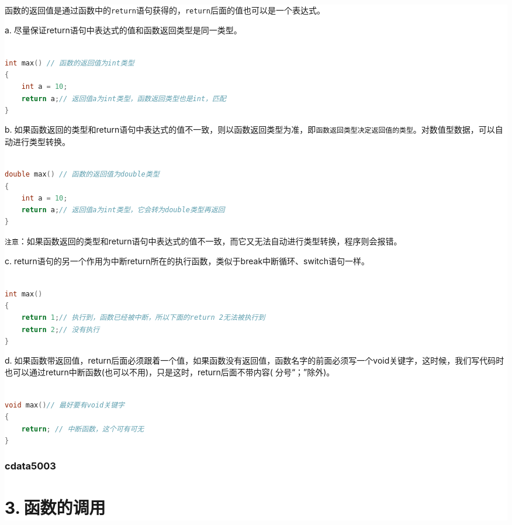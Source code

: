 函数的返回值是通过函数中的`return`语句获得的，`return`后面的值也可以是一个表达式。

a. 尽量保证return语句中表达式的值和函数返回类型是同一类型。

```c

int max() // 函数的返回值为int类型
{
	int a = 10;
	return a;// 返回值a为int类型，函数返回类型也是int，匹配
}


```

b. 如果函数返回的类型和return语句中表达式的值不一致，则以函数返回类型为准，即`函数返回类型决定返回值的类型`。对数值型数据，可以自动进行类型转换。

```c

double max() // 函数的返回值为double类型
{
	int a = 10;
	return a;// 返回值a为int类型，它会转为double类型再返回
}


```

`注意`：如果函数返回的类型和return语句中表达式的值不一致，而它又无法自动进行类型转换，程序则会报错。

c. return语句的另一个作用为中断return所在的执行函数，类似于break中断循环、switch语句一样。

```c

int max()
{
	return 1;// 执行到，函数已经被中断，所以下面的return 2无法被执行到
	return 2;// 没有执行
}


```

d. 如果函数带返回值，return后面必须跟着一个值，如果函数没有返回值，函数名字的前面必须写一个void关键字，这时候，我们写代码时也可以通过return中断函数(也可以不用)，只是这时，return后面不带内容( 分号“；”除外)。

```c

void max()// 最好要有void关键字
{
	return; // 中断函数，这个可有可无
}


```


### cdata5003
# 3. 函数的调用
